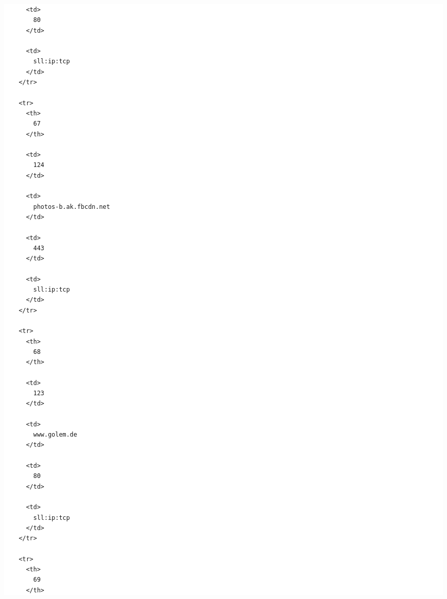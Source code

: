           <td>
            80
          </td>

          <td>
            sll:ip:tcp
          </td>
        </tr>

        <tr>
          <th>
            67
          </th>

          <td>
            124
          </td>

          <td>
            photos-b.ak.fbcdn.net
          </td>

          <td>
            443
          </td>

          <td>
            sll:ip:tcp
          </td>
        </tr>

        <tr>
          <th>
            68
          </th>

          <td>
            123
          </td>

          <td>
            www.golem.de
          </td>

          <td>
            80
          </td>

          <td>
            sll:ip:tcp
          </td>
        </tr>

        <tr>
          <th>
            69
          </th>

